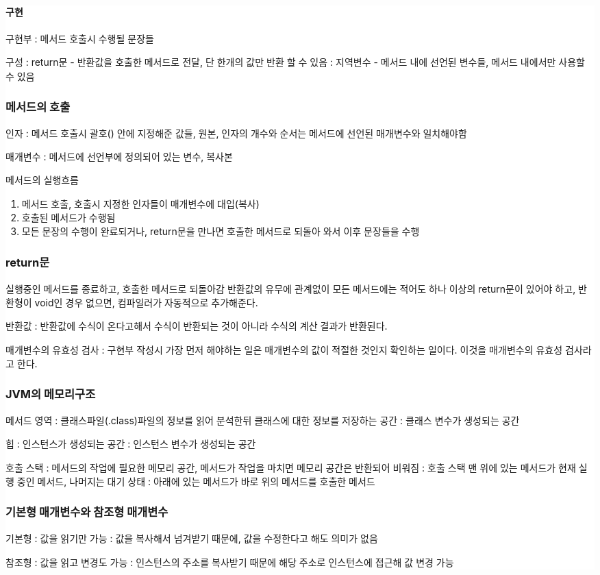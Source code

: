 #### 구현

구현부
: 메서드 호출시 수행될 문장들

구성
: return문 - 반환값을 호출한 메서드로 전달, 단 한개의 값만 반환 할 수 있음
: 지역변수 - 메서드 내에 선언된 변수들, 메서드 내에서만 사용할 수 있음

### 메서드의 호출
  
인자
: 메서드 호출시 괄호() 안에 지정해준 값들, 원본, 인자의 개수와 순서는 메서드에 선언된 매개변수와 일치해야함

매개변수
: 메서드에 선언부에 정의되어 있는 변수, 복사본

메서드의 실행흐름
1. 메서드 호출, 호출시 지정한 인자들이 매개변수에 대입(복사)
2. 호출된 메서드가 수행됨
3. 모든 문장의 수행이 완료되거나, return문을 만나면 호출한 메서드로 되돌아 와서 이후 문장들을 수행

### return문

실행중인 메서드를 종료하고, 호출한 메서드로 되돌아감
반환값의 유무에 관계없이 모든 메서드에는 적어도 하나 이상의 return문이 있어야 하고, 반환형이 void인 경우 없으면, 컴파일러가 자동적으로 추가해준다.

반환값
: 반환값에 수식이 온다고해서 수식이 반환되는 것이 아니라 수식의 계산 결과가 반환된다.

매개변수의 유효성 검사
: 구현부 작성시 가장 먼저 해야하는 일은 매개변수의 값이 적절한 것인지 확인하는 일이다. 이것을 매개변수의 유효성 검사라고 한다.

### JVM의 메모리구조

메서드 영역
: 클래스파일(.class)파일의 정보를 읽어 분석한뒤 클래스에 대한 정보를 저장하는 공간
: 클래스 변수가 생성되는 공간

힙
: 인스턴스가 생성되는 공간
: 인스턴스 변수가 생성되는 공간

호출 스택
: 메서드의 작업에 필요한 메모리 공간, 메서드가 작업을 마치면 메모리 공간은 반환되어 비워짐
: 호출 스택 맨 위에 있는 메서드가 현재 실행 중인 메서드, 나머지는 대기 상태
: 아래에 있는 메서드가 바로 위의 메서드를 호출한 메서드

### 기본형 매개변수와 참조형 매개변수

기본형
: 값을 읽기만 가능
: 값을 복사해서 넘겨받기 때문에, 값을 수정한다고 해도 의미가 없음

참조형
: 값을 읽고 변경도 가능
: 인스턴스의 주소를 복사받기 때문에 해당 주소로 인스턴스에 접근해 값 변경 가능
